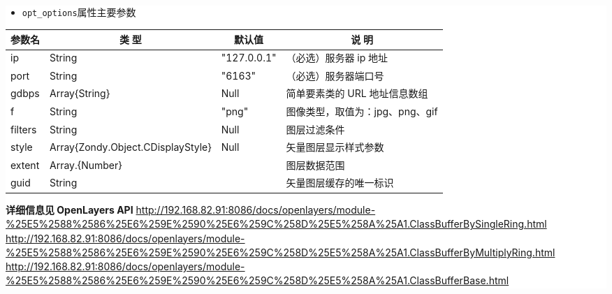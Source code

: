 * `opt_options`属性主要参数

| 参数名  | 类 型                             | 默认值      | 说 明                           |
| ------- | --------------------------------- | ----------- | ------------------------------- |
| ip      | String                            | "127.0.0.1" | （必选）服务器 ip 地址          |
| port    | String                            | "6163"      | （必选）服务器端口号            |
| gdbps   | Array{String}                     | Null        | 简单要素类的 URL 地址信息数组   |
| f       | String                            | "png"       | 图像类型，取值为：jpg、png、gif |
| filters | String                            | Null        | 图层过滤条件                    |
| style   | Array{Zondy.Object.CDisplayStyle} | Null        | 矢量图层显示样式参数            |
| extent  | Array.{Number}                    |             | 图层数据范围                    |
| guid    | String                            |             | 矢量图层缓存的唯一标识          |

**详细信息见 OpenLayers API**
http://192.168.82.91:8086/docs/openlayers/module-%25E5%2588%2586%25E6%259E%2590%25E6%259C%258D%25E5%258A%25A1.ClassBufferBySingleRing.html
http://192.168.82.91:8086/docs/openlayers/module-%25E5%2588%2586%25E6%259E%2590%25E6%259C%258D%25E5%258A%25A1.ClassBufferByMultiplyRing.html
http://192.168.82.91:8086/docs/openlayers/module-%25E5%2588%2586%25E6%259E%2590%25E6%259C%258D%25E5%258A%25A1.ClassBufferBase.html

